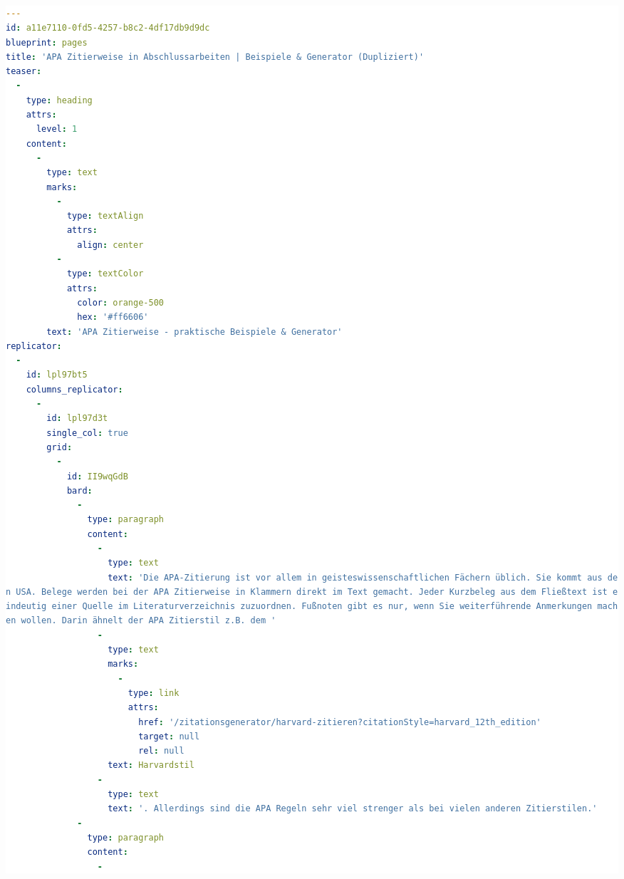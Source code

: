 ```yaml
---
id: a11e7110-0fd5-4257-b8c2-4df17db9d9dc
blueprint: pages
title: 'APA Zitierweise in Abschlussarbeiten | Beispiele & Generator (Dupliziert)'
teaser:
  -
    type: heading
    attrs:
      level: 1
    content:
      -
        type: text
        marks:
          -
            type: textAlign
            attrs:
              align: center
          -
            type: textColor
            attrs:
              color: orange-500
              hex: '#ff6606'
        text: 'APA Zitierweise - praktische Beispiele & Generator'
replicator:
  -
    id: lpl97bt5
    columns_replicator:
      -
        id: lpl97d3t
        single_col: true
        grid:
          -
            id: II9wqGdB
            bard:
              -
                type: paragraph
                content:
                  -
                    type: text
                    text: 'Die APA-Zitierung ist vor allem in geisteswissenschaftlichen Fächern üblich. Sie kommt aus den USA. Belege werden bei der APA Zitierweise in Klammern direkt im Text gemacht. Jeder Kurzbeleg aus dem Fließtext ist eindeutig einer Quelle im Literaturverzeichnis zuzuordnen. Fußnoten gibt es nur, wenn Sie weiterführende Anmerkungen machen wollen. Darin ähnelt der APA Zitierstil z.B. dem '
                  -
                    type: text
                    marks:
                      -
                        type: link
                        attrs:
                          href: '/zitationsgenerator/harvard-zitieren?citationStyle=harvard_12th_edition'
                          target: null
                          rel: null
                    text: Harvardstil
                  -
                    type: text
                    text: '. Allerdings sind die APA Regeln sehr viel strenger als bei vielen anderen Zitierstilen.'
              -
                type: paragraph
                content:
                  -
```